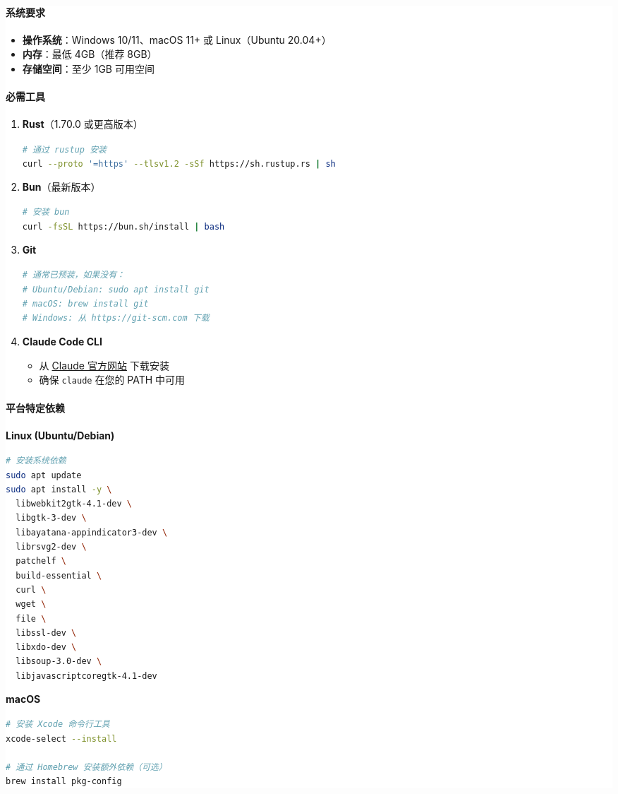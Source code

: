 #### 系统要求

- **操作系统**：Windows 10/11、macOS 11+ 或 Linux（Ubuntu 20.04+）
- **内存**：最低 4GB（推荐 8GB）
- **存储空间**：至少 1GB 可用空间

#### 必需工具

1. **Rust**（1.70.0 或更高版本）
   ```bash
   # 通过 rustup 安装
   curl --proto '=https' --tlsv1.2 -sSf https://sh.rustup.rs | sh
   ```

2. **Bun**（最新版本）
   ```bash
   # 安装 bun
   curl -fsSL https://bun.sh/install | bash
   ```

3. **Git**
   ```bash
   # 通常已预装，如果没有：
   # Ubuntu/Debian: sudo apt install git
   # macOS: brew install git
   # Windows: 从 https://git-scm.com 下载
   ```

4. **Claude Code CLI**
   - 从 [Claude 官方网站](https://claude.ai/code) 下载安装
   - 确保 `claude` 在您的 PATH 中可用

#### 平台特定依赖

**Linux (Ubuntu/Debian)**
```bash
# 安装系统依赖
sudo apt update
sudo apt install -y \
  libwebkit2gtk-4.1-dev \
  libgtk-3-dev \
  libayatana-appindicator3-dev \
  librsvg2-dev \
  patchelf \
  build-essential \
  curl \
  wget \
  file \
  libssl-dev \
  libxdo-dev \
  libsoup-3.0-dev \
  libjavascriptcoregtk-4.1-dev
```

**macOS**
```bash
# 安装 Xcode 命令行工具
xcode-select --install

# 通过 Homebrew 安装额外依赖（可选）
brew install pkg-config
```
